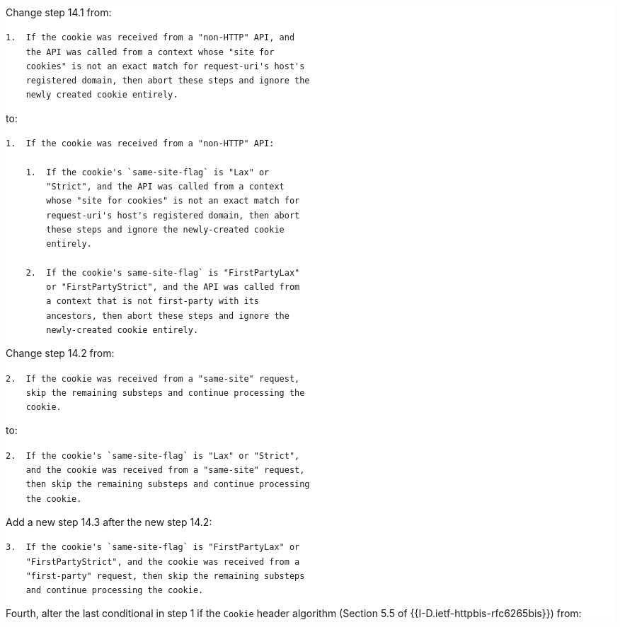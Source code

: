 Change step 14.1 from:

~~~
1.  If the cookie was received from a "non-HTTP" API, and
    the API was called from a context whose "site for
    cookies" is not an exact match for request-uri's host's
    registered domain, then abort these steps and ignore the
    newly created cookie entirely.
~~~

to:

~~~
1.  If the cookie was received from a "non-HTTP" API:

    1.  If the cookie's `same-site-flag` is "Lax" or
        "Strict", and the API was called from a context
        whose "site for cookies" is not an exact match for
        request-uri's host's registered domain, then abort
        these steps and ignore the newly-created cookie
        entirely.

    2.  If the cookie's same-site-flag` is "FirstPartyLax"
        or "FirstPartyStrict", and the API was called from
        a context that is not first-party with its
        ancestors, then abort these steps and ignore the
        newly-created cookie entirely.
~~~

Change step 14.2 from:

~~~
2.  If the cookie was received from a "same-site" request,
    skip the remaining substeps and continue processing the
    cookie.
~~~

to:

~~~
2.  If the cookie's `same-site-flag` is "Lax" or "Strict",
    and the cookie was received from a "same-site" request,
    then skip the remaining substeps and continue processing
    the cookie.
~~~

Add a new step 14.3 after the new step 14.2:

~~~
3.  If the cookie's `same-site-flag` is "FirstPartyLax" or
    "FirstPartyStrict", and the cookie was received from a
    "first-party" request, then skip the remaining substeps
    and continue processing the cookie.
~~~

Fourth, alter the last conditional in step 1 if the `Cookie` header algorithm (Section 5.5 of
{{I-D.ietf-httpbis-rfc6265bis}}) from:
